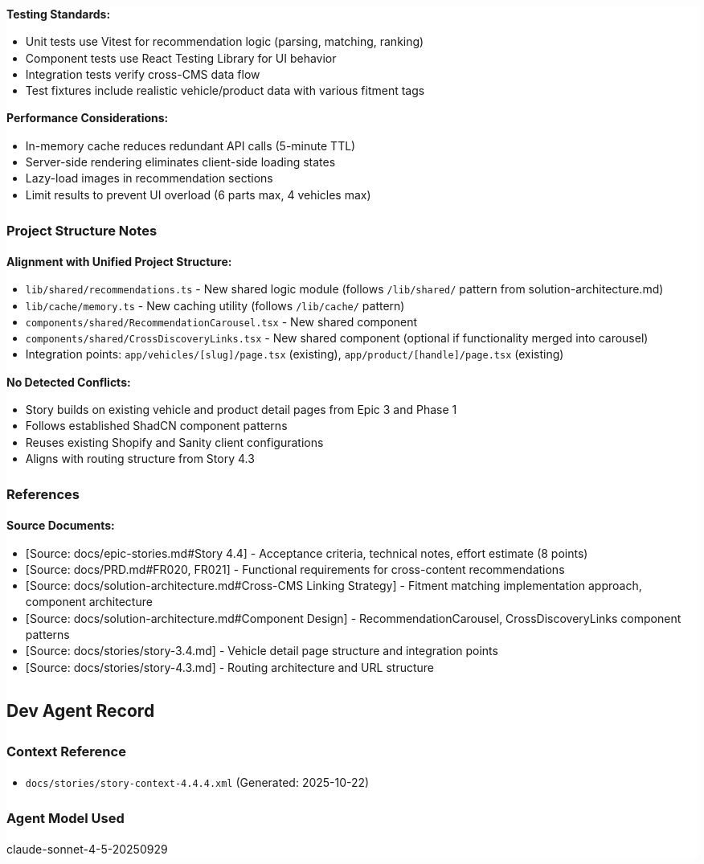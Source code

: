 **Testing Standards:**
- Unit tests use Vitest for recommendation logic (parsing, matching, ranking)
- Component tests use React Testing Library for UI behavior
- Integration tests verify cross-CMS data flow
- Test fixtures include realistic vehicle/product data with various fitment tags

**Performance Considerations:**
- In-memory cache reduces redundant API calls (5-minute TTL)
- Server-side rendering eliminates client-side loading states
- Lazy-load images in recommendation sections
- Limit results to prevent UI overload (6 parts max, 4 vehicles max)

### Project Structure Notes

**Alignment with Unified Project Structure:**
- `lib/shared/recommendations.ts` - New shared logic module (follows `/lib/shared/` pattern from solution-architecture.md)
- `lib/cache/memory.ts` - New caching utility (follows `/lib/cache/` pattern)
- `components/shared/RecommendationCarousel.tsx` - New shared component
- `components/shared/CrossDiscoveryLinks.tsx` - New shared component (optional if functionality merged into carousel)
- Integration points: `app/vehicles/[slug]/page.tsx` (existing), `app/product/[handle]/page.tsx` (existing)

**No Detected Conflicts:**
- Story builds on existing vehicle and product detail pages from Epic 3 and Phase 1
- Follows established ShadCN component patterns
- Reuses existing Shopify and Sanity client configurations
- Aligns with routing structure from Story 4.3

### References

**Source Documents:**
- [Source: docs/epic-stories.md#Story 4.4] - Acceptance criteria, technical notes, effort estimate (8 points)
- [Source: docs/PRD.md#FR020, FR021] - Functional requirements for cross-content recommendations
- [Source: docs/solution-architecture.md#Cross-CMS Linking Strategy] - Fitment matching implementation approach, component architecture
- [Source: docs/solution-architecture.md#Component Design] - RecommendationCarousel, CrossDiscoveryLinks component patterns
- [Source: docs/stories/story-3.4.md] - Vehicle detail page structure and integration points
- [Source: docs/stories/story-4.3.md] - Routing architecture and URL structure

## Dev Agent Record

### Context Reference

- `docs/stories/story-context-4.4.4.xml` (Generated: 2025-10-22)

### Agent Model Used

claude-sonnet-4-5-20250929
